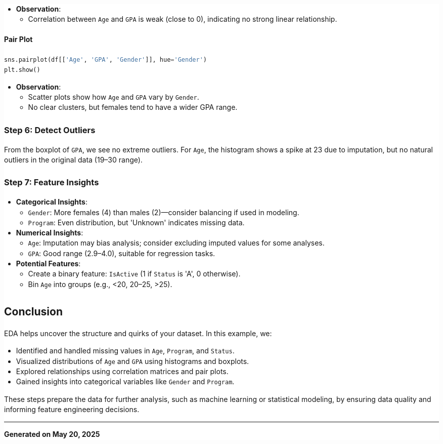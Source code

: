 - **Observation**:
  - Correlation between `Age` and `GPA` is weak (close to 0), indicating no strong linear relationship.

#### Pair Plot
```python
sns.pairplot(df[['Age', 'GPA', 'Gender']], hue='Gender')
plt.show()
```

- **Observation**:
  - Scatter plots show how `Age` and `GPA` vary by `Gender`.
  - No clear clusters, but females tend to have a wider GPA range.

### Step 6: Detect Outliers

From the boxplot of `GPA`, we see no extreme outliers. For `Age`, the histogram shows a spike at 23 due to imputation, but no natural outliers in the original data (19–30 range).

### Step 7: Feature Insights

- **Categorical Insights**:
  - `Gender`: More females (4) than males (2)—consider balancing if used in modeling.
  - `Program`: Even distribution, but 'Unknown' indicates missing data.
- **Numerical Insights**:
  - `Age`: Imputation may bias analysis; consider excluding imputed values for some analyses.
  - `GPA`: Good range (2.9–4.0), suitable for regression tasks.
- **Potential Features**:
  - Create a binary feature: `IsActive` (1 if `Status` is 'A', 0 otherwise).
  - Bin `Age` into groups (e.g., <20, 20–25, >25).

## Conclusion

EDA helps uncover the structure and quirks of your dataset. In this example, we:
- Identified and handled missing values in `Age`, `Program`, and `Status`.
- Visualized distributions of `Age` and `GPA` using histograms and boxplots.
- Explored relationships using correlation matrices and pair plots.
- Gained insights into categorical variables like `Gender` and `Program`.

These steps prepare the data for further analysis, such as machine learning or statistical modeling, by ensuring data quality and informing feature engineering decisions.

---

**Generated on May 20, 2025**